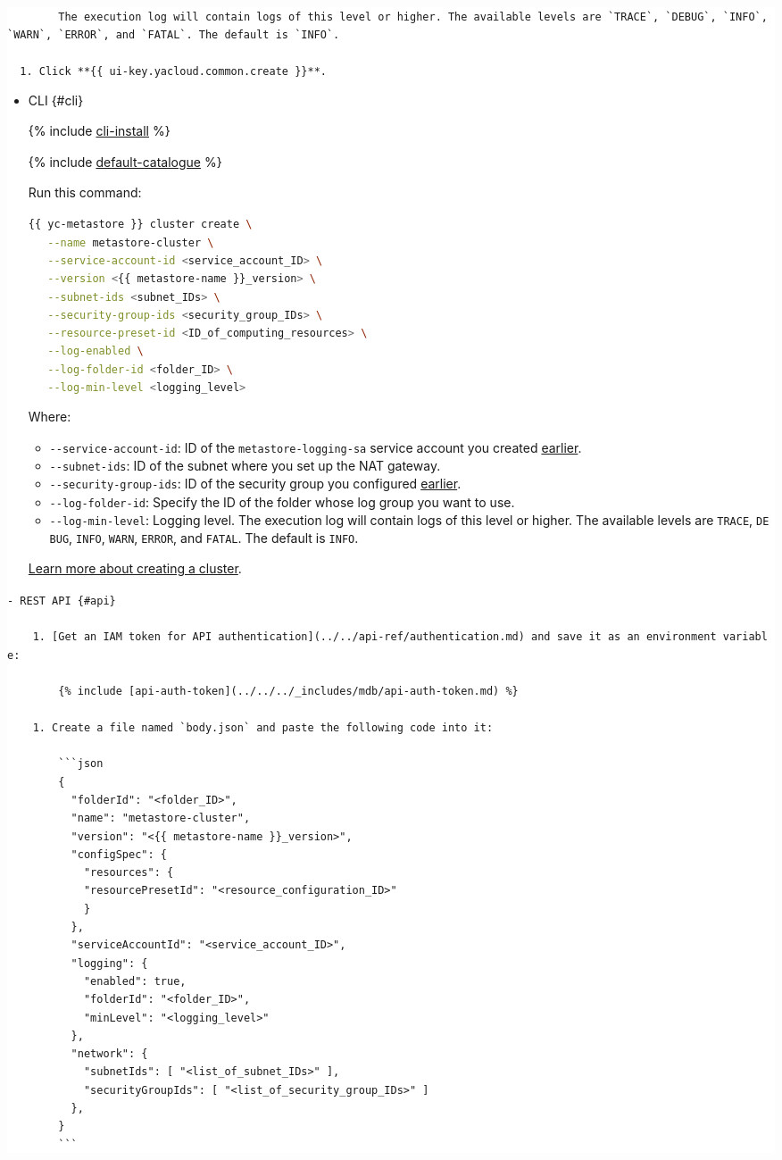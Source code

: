             The execution log will contain logs of this level or higher. The available levels are `TRACE`, `DEBUG`, `INFO`, `WARN`, `ERROR`, and `FATAL`. The default is `INFO`.

      1. Click **{{ ui-key.yacloud.common.create }}**.

   - CLI {#cli}

      {% include [cli-install](../../../_includes/cli-install.md) %}

      {% include [default-catalogue](../../../_includes/default-catalogue.md) %}

      Run this command:

      ```bash
      {{ yc-metastore }} cluster create \
         --name metastore-cluster \
         --service-account-id <service_account_ID> \
         --version <{{ metastore-name }}_version> \
         --subnet-ids <subnet_IDs> \
         --security-group-ids <security_group_IDs> \
         --resource-preset-id <ID_of_computing_resources> \
         --log-enabled \
         --log-folder-id <folder_ID> \
         --log-min-level <logging_level>
      ```

      Where:

      * `--service-account-id`: ID of the `metastore-logging-sa` service account you created [earlier](#before-you-begin).
      * `--subnet-ids`: ID of the subnet where you set up the NAT gateway.
      * `--security-group-ids`: ID of the security group you configured [earlier](#before-you-begin).
      * `--log-folder-id`: Specify the ID of the folder whose log group you want to use.
      * `--log-min-level`: Logging level. The execution log will contain logs of this level or higher. The available levels are `TRACE`, `DEBUG`, `INFO`, `WARN`, `ERROR`, and `FATAL`. The default is `INFO`.

      [Learn more about creating a cluster](cluster-create.md).

    - REST API {#api}

        1. [Get an IAM token for API authentication](../../api-ref/authentication.md) and save it as an environment variable:

            {% include [api-auth-token](../../../_includes/mdb/api-auth-token.md) %}

        1. Create a file named `body.json` and paste the following code into it:

            ```json
            {
              "folderId": "<folder_ID>",
              "name": "metastore-cluster",
              "version": "<{{ metastore-name }}_version>",
              "configSpec": {
                "resources": {
                "resourcePresetId": "<resource_configuration_ID>"
                }
              },
              "serviceAccountId": "<service_account_ID>",
              "logging": {
                "enabled": true,
                "folderId": "<folder_ID>",
                "minLevel": "<logging_level>"
              },
              "network": {
                "subnetIds": [ "<list_of_subnet_IDs>" ],
                "securityGroupIds": [ "<list_of_security_group_IDs>" ]
              },
            }
            ```